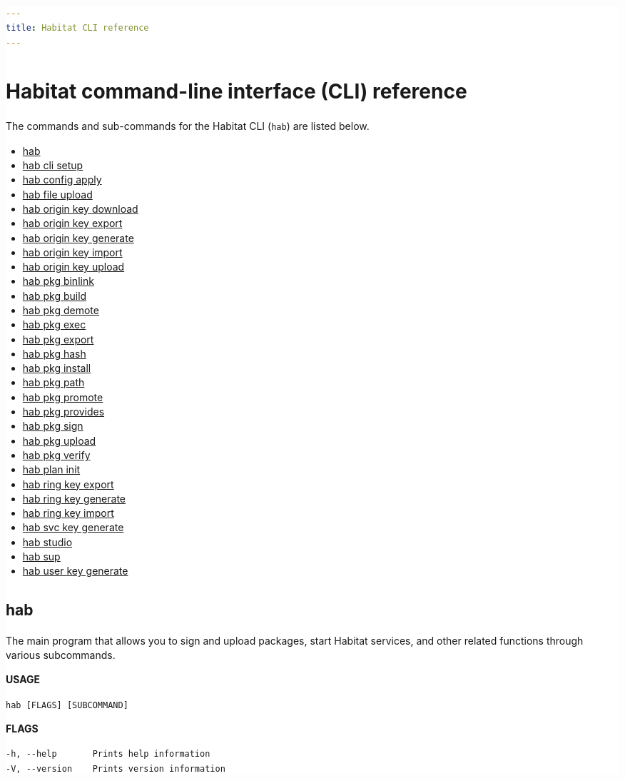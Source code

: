 ```yaml
---
title: Habitat CLI reference
---
```


# Habitat command-line interface (CLI) reference

The commands and sub-commands for the Habitat CLI (`hab`) are listed below.

- [hab](#hab)
- [hab cli setup](#hab-cli-setup)
- [hab config apply](#hab-config-apply)
- [hab file upload](#hab-file-upload)
- [hab origin key download](#hab-origin-key-download)
- [hab origin key export](#hab-origin-key-export)
- [hab origin key generate](#hab-origin-key-generate)
- [hab origin key import](#hab-origin-key-import)
- [hab origin key upload](#hab-origin-key-upload)
- [hab pkg binlink](#hab-pkg-binlink)
- [hab pkg build](#hab-pkg-build)
- [hab pkg demote](#hab-pkg-demote)
- [hab pkg exec](#hab-pkg-exec)
- [hab pkg export](#hab-pkg-export)
- [hab pkg hash](#hab-pkg-hash)
- [hab pkg install](#hab-pkg-install)
- [hab pkg path](#hab-pkg-path)
- [hab pkg promote](#hab-pkg-promote)
- [hab pkg provides](#hab-pkg-provides)
- [hab pkg sign](#hab-pkg-sign)
- [hab pkg upload](#hab-pkg-upload)
- [hab pkg verify](#hab-pkg-verify)
- [hab plan init](#hab-plan-init)
- [hab ring key export](#hab-ring-key-export)
- [hab ring key generate](#hab-ring-key-generate)
- [hab ring key import](#hab-ring-key-import)
- [hab svc key generate](#hab-service-key-generate)
- [hab studio](#hab-studio)
- [hab sup](#hab-sup)
- [hab user key generate](#hab-user-key-generate)

<h2 id="hab" class="anchor">hab</h2>

The main program that allows you to sign and upload packages, start Habitat services, and other related functions through various subcommands.

**USAGE**

    hab [FLAGS] [SUBCOMMAND]

**FLAGS**

    -h, --help       Prints help information
    -V, --version    Prints version information
